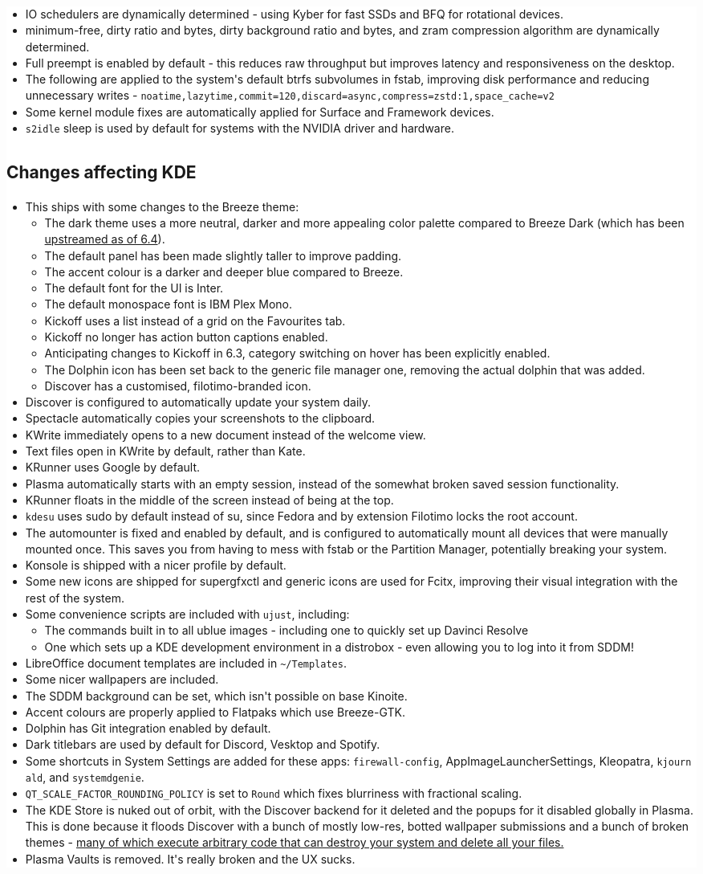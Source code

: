 - IO schedulers are dynamically determined - using Kyber for fast SSDs and BFQ for rotational devices.
- minimum-free, dirty ratio and bytes, dirty background ratio and bytes, and zram compression algorithm are dynamically determined.
- Full preempt is enabled by default - this reduces raw throughput but improves latency and responsiveness on the desktop.
- The following are applied to the system's default btrfs subvolumes in fstab, improving disk performance and reducing unnecessary writes - `noatime,lazytime,commit=120,discard=async,compress=zstd:1,space_cache=v2`
- Some kernel module fixes are automatically applied for Surface and Framework devices.
- `s2idle` sleep is used by default for systems with the NVIDIA driver and hardware.

## Changes affecting KDE
- This ships with some changes to the Breeze theme:
    - The dark theme uses a more neutral, darker and more appealing color palette compared to Breeze Dark (which has been [upstreamed as of 6.4](https://invent.kde.org/plasma/breeze/-/merge_requests/506)).
    - The default panel has been made slightly taller to improve padding.
    - The accent colour is a darker and deeper blue compared to Breeze.
    - The default font for the UI is Inter.
    - The default monospace font is IBM Plex Mono.
    - Kickoff uses a list instead of a grid on the Favourites tab.
    - Kickoff no longer has action button captions enabled.
    - Anticipating changes to Kickoff in 6.3, category switching on hover has been explicitly enabled.
    - The Dolphin icon has been set back to the generic file manager one, removing the actual dolphin that was added.
    - Discover has a customised, filotimo-branded icon.
- Discover is configured to automatically update your system daily.
- Spectacle automatically copies your screenshots to the clipboard.
- KWrite immediately opens to a new document instead of the welcome view.
- Text files open in KWrite by default, rather than Kate.
- KRunner uses Google by default.
- Plasma automatically starts with an empty session, instead of the somewhat broken saved session functionality.
- KRunner floats in the middle of the screen instead of being at the top.
- `kdesu` uses sudo by default instead of su, since Fedora and by extension Filotimo locks the root account.
- The automounter is fixed and enabled by default, and is configured to automatically mount all devices that were manually mounted once. This saves you from having to mess with fstab or the Partition Manager, potentially breaking your system.
- Konsole is shipped with a nicer profile by default.
- Some new icons are shipped for supergfxctl and generic icons are used for Fcitx, improving their visual integration with the rest of the system.
- Some convenience scripts are included with `ujust`, including:
    - The commands built in to all ublue images - including one to quickly set up Davinci Resolve
    - One which sets up a KDE development environment in a distrobox - even allowing you to log into it from SDDM!
- LibreOffice document templates are included in `~/Templates`.
- Some nicer wallpapers are included.
- The SDDM background can be set, which isn't possible on base Kinoite.
- Accent colours are properly applied to Flatpaks which use Breeze-GTK.
- Dolphin has Git integration enabled by default.
- Dark titlebars are used by default for Discord, Vesktop and Spotify.
- Some shortcuts in System Settings are added for these apps: `firewall-config`, AppImageLauncherSettings, Kleopatra, `kjournald`, and `systemdgenie`.
- `QT_SCALE_FACTOR_ROUNDING_POLICY` is set to `Round` which fixes blurriness with fractional scaling.
- The KDE Store is nuked out of orbit, with the Discover backend for it deleted and the popups for it disabled globally in Plasma. This is done because it floods Discover with a bunch of mostly low-res, botted wallpaper submissions and a bunch of broken themes - [many of which execute arbitrary code that can destroy your system and delete all your files.](https://blog.davidedmundson.co.uk/blog/kde-store-content/)
- Plasma Vaults is removed. It's really broken and the UX sucks.
